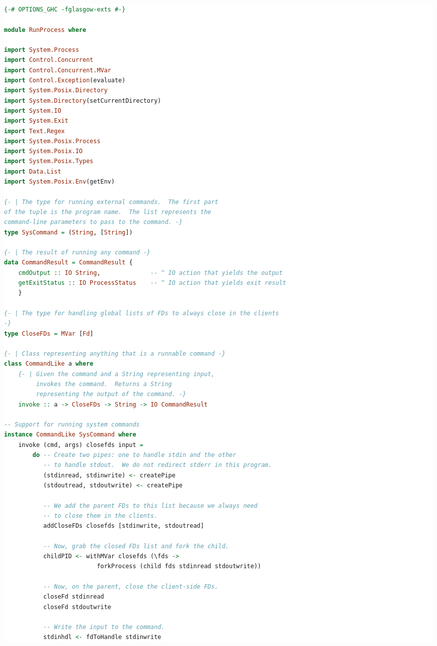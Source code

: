 ``` haskell
{-# OPTIONS_GHC -fglasgow-exts #-}

module RunProcess where

import System.Process
import Control.Concurrent
import Control.Concurrent.MVar
import Control.Exception(evaluate)
import System.Posix.Directory
import System.Directory(setCurrentDirectory)
import System.IO
import System.Exit
import Text.Regex
import System.Posix.Process
import System.Posix.IO
import System.Posix.Types
import Data.List
import System.Posix.Env(getEnv)

{- | The type for running external commands.  The first part
of the tuple is the program name.  The list represents the
command-line parameters to pass to the command. -}
type SysCommand = (String, [String])

{- | The result of running any command -}
data CommandResult = CommandResult {
    cmdOutput :: IO String,              -- ^ IO action that yields the output
    getExitStatus :: IO ProcessStatus    -- ^ IO action that yields exit result
    }

{- | The type for handling global lists of FDs to always close in the clients
-}
type CloseFDs = MVar [Fd]

{- | Class representing anything that is a runnable command -}
class CommandLike a where
    {- | Given the command and a String representing input,
         invokes the command.  Returns a String
         representing the output of the command. -}
    invoke :: a -> CloseFDs -> String -> IO CommandResult

-- Support for running system commands
instance CommandLike SysCommand where
    invoke (cmd, args) closefds input =
        do -- Create two pipes: one to handle stdin and the other
           -- to handle stdout.  We do not redirect stderr in this program.
           (stdinread, stdinwrite) <- createPipe
           (stdoutread, stdoutwrite) <- createPipe

           -- We add the parent FDs to this list because we always need
           -- to close them in the clients.
           addCloseFDs closefds [stdinwrite, stdoutread]

           -- Now, grab the closed FDs list and fork the child.
           childPID <- withMVar closefds (\fds ->
                          forkProcess (child fds stdinread stdoutwrite))

           -- Now, on the parent, close the client-side FDs.
           closeFd stdinread
           closeFd stdoutwrite

           -- Write the input to the command.
           stdinhdl <- fdToHandle stdinwrite
```

[^1]: There is also a function `system` that takes only a single string
[^2]: Some will note that UTC defines leap seconds at irregular
[^3]: It is not normally possible to set the `ctime` on POSIX systems.
[^4]: The main exception is threads, which are not cloned.
[^5]: This extension is well-supported in the Haskell community; Hugs
[^6]: The Haskell library HSH provides a similar API to that presented